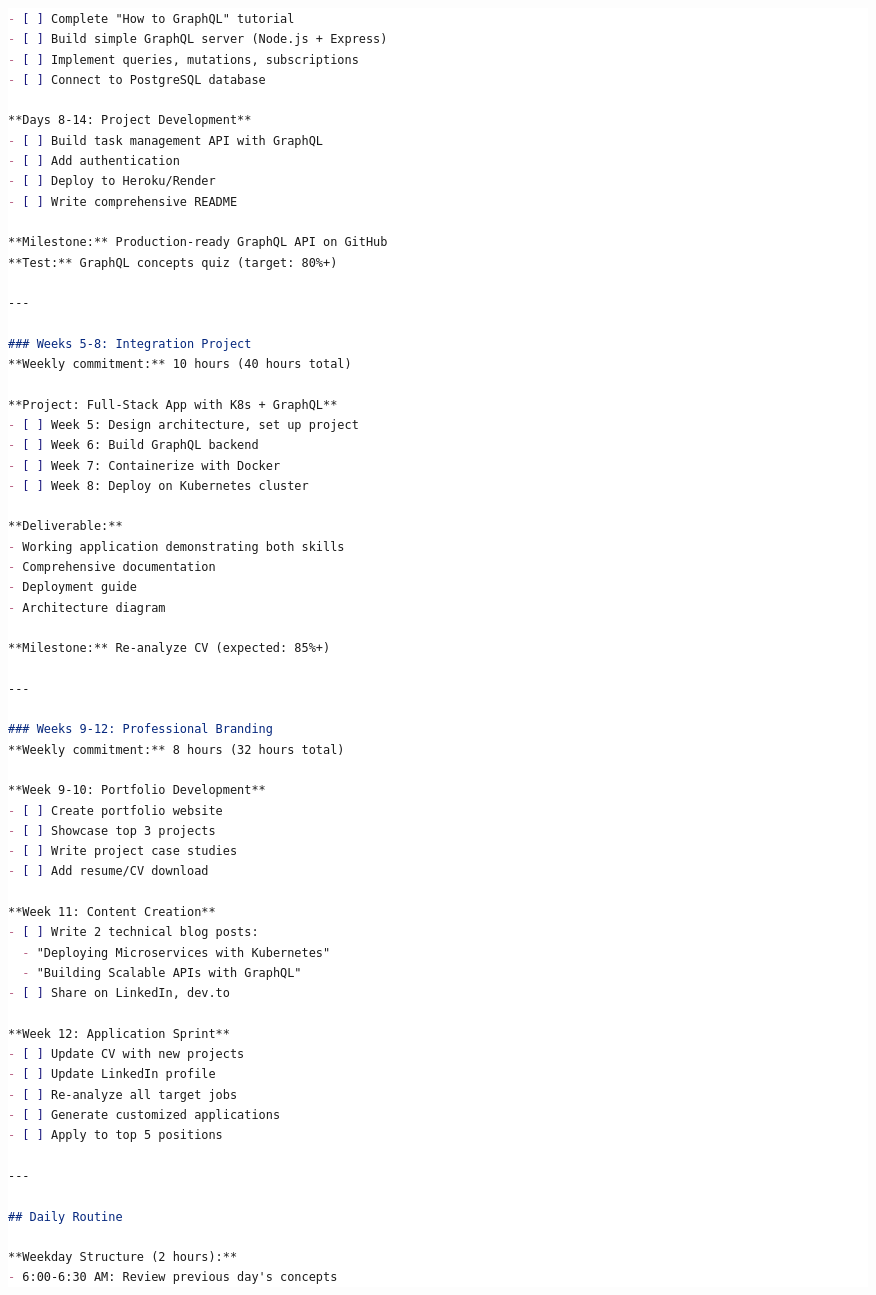```markdown
- [ ] Complete "How to GraphQL" tutorial
- [ ] Build simple GraphQL server (Node.js + Express)
- [ ] Implement queries, mutations, subscriptions
- [ ] Connect to PostgreSQL database

**Days 8-14: Project Development**
- [ ] Build task management API with GraphQL
- [ ] Add authentication
- [ ] Deploy to Heroku/Render
- [ ] Write comprehensive README

**Milestone:** Production-ready GraphQL API on GitHub
**Test:** GraphQL concepts quiz (target: 80%+)

---

### Weeks 5-8: Integration Project
**Weekly commitment:** 10 hours (40 hours total)

**Project: Full-Stack App with K8s + GraphQL**
- [ ] Week 5: Design architecture, set up project
- [ ] Week 6: Build GraphQL backend
- [ ] Week 7: Containerize with Docker
- [ ] Week 8: Deploy on Kubernetes cluster

**Deliverable:** 
- Working application demonstrating both skills
- Comprehensive documentation
- Deployment guide
- Architecture diagram

**Milestone:** Re-analyze CV (expected: 85%+)

---

### Weeks 9-12: Professional Branding
**Weekly commitment:** 8 hours (32 hours total)

**Week 9-10: Portfolio Development**
- [ ] Create portfolio website
- [ ] Showcase top 3 projects
- [ ] Write project case studies
- [ ] Add resume/CV download

**Week 11: Content Creation**
- [ ] Write 2 technical blog posts:
  - "Deploying Microservices with Kubernetes"
  - "Building Scalable APIs with GraphQL"
- [ ] Share on LinkedIn, dev.to

**Week 12: Application Sprint**
- [ ] Update CV with new projects
- [ ] Update LinkedIn profile
- [ ] Re-analyze all target jobs
- [ ] Generate customized applications
- [ ] Apply to top 5 positions

---

## Daily Routine

**Weekday Structure (2 hours):**
- 6:00-6:30 AM: Review previous day's concepts
```